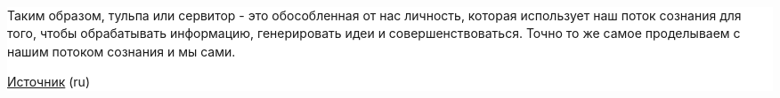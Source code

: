 Таким образом, тульпа или сервитор - это обособленная от нас личность, которая использует наш поток сознания для того, чтобы обрабатывать информацию, генерировать идеи и совершенствоваться. Точно то же самое проделываем с нашим потоком сознания и мы сами.


[Источник](http://khagata.tumblr.com/post/26347291331/personality-and-conciousness) (ru)